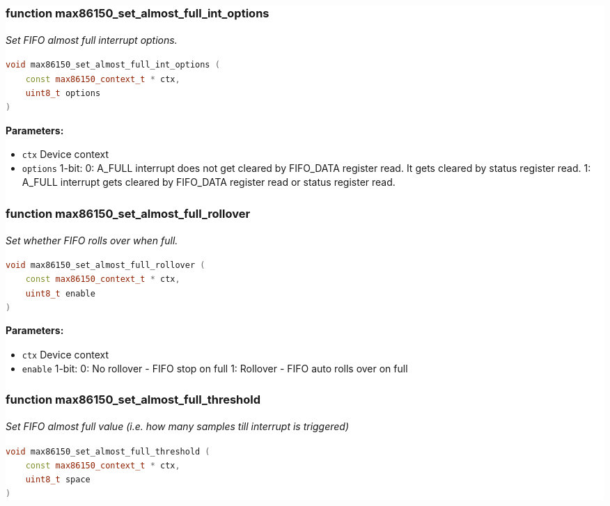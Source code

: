 ### function max86150\_set\_almost\_full\_int\_options 

_Set FIFO almost full interrupt options._ 
```C++
void max86150_set_almost_full_int_options (
    const max86150_context_t * ctx,
    uint8_t options
) 
```





**Parameters:**


* `ctx` Device context 
* `options` 1-bit: 0: A\_FULL interrupt does not get cleared by FIFO\_DATA register read. It gets cleared by status register read. 1: A\_FULL interrupt gets cleared by FIFO\_DATA register read or status register read. 




        



### function max86150\_set\_almost\_full\_rollover 

_Set whether FIFO rolls over when full._ 
```C++
void max86150_set_almost_full_rollover (
    const max86150_context_t * ctx,
    uint8_t enable
) 
```





**Parameters:**


* `ctx` Device context 
* `enable` 1-bit: 0: No rollover - FIFO stop on full 1: Rollover - FIFO auto rolls over on full 




        



### function max86150\_set\_almost\_full\_threshold 

_Set FIFO almost full value (i.e. how many samples till interrupt is triggered)_ 
```C++
void max86150_set_almost_full_threshold (
    const max86150_context_t * ctx,
    uint8_t space
) 
```
